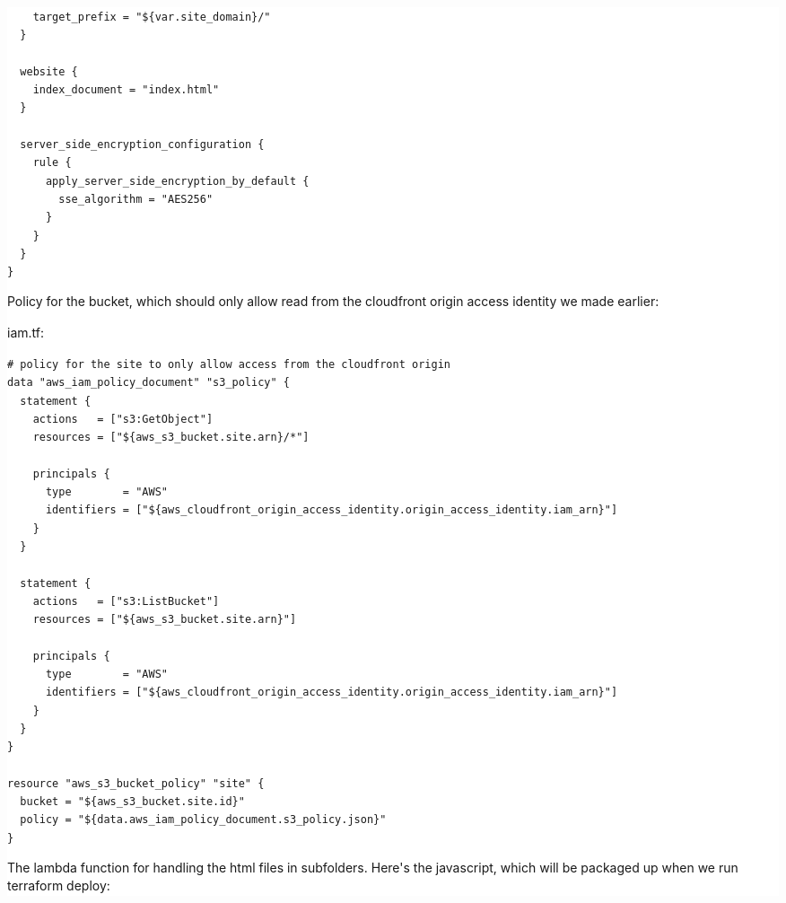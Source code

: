 ``` hcl
    target_prefix = "${var.site_domain}/"
  }

  website {
    index_document = "index.html"
  }

  server_side_encryption_configuration {
    rule {
      apply_server_side_encryption_by_default {
        sse_algorithm = "AES256"
      }
    }
  }
}
```

Policy for the bucket, which should only allow read from the cloudfront origin access identity we made earlier:

iam.tf:

``` hcl
# policy for the site to only allow access from the cloudfront origin
data "aws_iam_policy_document" "s3_policy" {
  statement {
    actions   = ["s3:GetObject"]
    resources = ["${aws_s3_bucket.site.arn}/*"]

    principals {
      type        = "AWS"
      identifiers = ["${aws_cloudfront_origin_access_identity.origin_access_identity.iam_arn}"]
    }
  }

  statement {
    actions   = ["s3:ListBucket"]
    resources = ["${aws_s3_bucket.site.arn}"]

    principals {
      type        = "AWS"
      identifiers = ["${aws_cloudfront_origin_access_identity.origin_access_identity.iam_arn}"]
    }
  }
}

resource "aws_s3_bucket_policy" "site" {
  bucket = "${aws_s3_bucket.site.id}"
  policy = "${data.aws_iam_policy_document.s3_policy.json}"
}
```

The lambda function for handling the html files in subfolders. Here's the javascript, which will be packaged up when we run terraform deploy:
